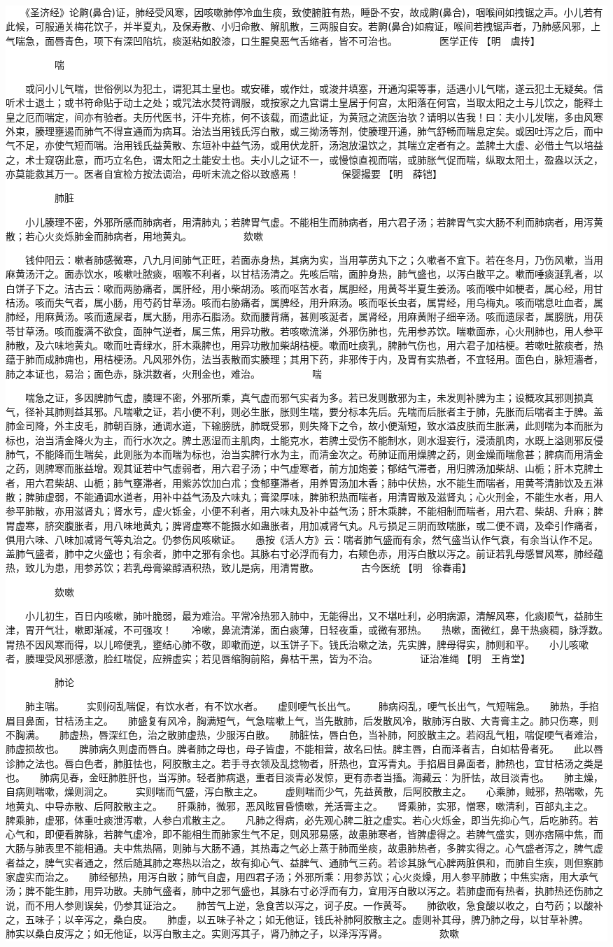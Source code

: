 　　《圣济经》论齁(鼻合)证，肺经受风寒，因咳嗽肺停冷血生痰，致使腑脏有热，睡卧不安，故成齁(鼻合)，咽喉间如拽锯之声。小儿若有此候，可服通关梅花饮子，并半夏丸，及保寿散、小归命散、解肌散，三两服自安。若齁(鼻合)如瘕证，喉间若拽锯声者，乃肺感风邪，上气喘急，面唇青色，项下有深凹陷坑，痰涎粘如胶漆，口生腥臭恶气舌缩者，皆不可治也。
　　　　医学正传 【明　虞抟】

　　　　　喘

　　或问小儿气喘，世俗例以为犯土，谓犯其土皇也。或安碓，或作灶，或浚井填塞，开通沟渠等事，适遇小儿气喘，遂云犯土无疑矣。信听术士退土；或书符命贴于动土之处；或咒法水焚符调服，或按家之九宫谓土皇居于何宫，太阳落在何宫，当取太阳之土与儿饮之，能释土皇之厄而喘定，间亦有验者。夫历代医书，汗牛充栋，何不该载，而遗此证，为黄冠之流医治欤？请明以告我！曰：夫小儿发喘，多由风寒外束，腠理壅遏而肺气不得宣通而为病耳。治法当用钱氏泻白散，或三拗汤等剂，使腠理开通，肺气舒畅而喘息定矣。或因吐泻之后，而中气不足，亦使气短而喘。治用钱氏益黄散、东垣补中益气汤，或用伏龙肝，汤泡放温饮之，其喘立定者有之。盖脾土大虚、必借土气以培益之，术士窥窃此意，而巧立名色，谓太阳之土能安土也。夫小儿之证不一，或慢惊直视而喘，或肺胀气促而喘，纵取太阳土，盈盎以沃之，亦莫能救其万一。医者自宜检方按法调治，毋听末流之俗以致惑焉！
　　　　保婴撮要 【明　薛铠】

　　　　　肺脏

　　小儿腠理不密，外邪所感而肺病者，用清肺丸；若脾胃气虚。不能相生而肺病者，用六君子汤；若脾胃气实大肠不利而肺病者，用泻黄散；若心火炎烁肺金而肺病者，用地黄丸。
　　　　　欬嗽

　　钱仲阳云：嗽者肺感微寒，八九月间肺气正旺，若面赤身热，其病为实，当用葶苈丸下之；久嗽者不宜下。若在冬月，乃伤风嗽，当用麻黄汤汗之。面赤饮水，咳嗽吐脓痰，咽喉不利者，以甘桔汤清之。先咳后喘，面肿身热，肺气盛也，以泻白散平之。嗽而唾痰涎乳者，以白饼子下之。洁古云：嗽而两胁痛者，属肝经，用小柴胡汤。咳而呕苦水者，属胆经，用黄芩半夏生姜汤。咳而喉中如梗者，属心经，用甘桔汤。咳而失气者，属小肠，用芍药甘草汤。咳而右胁痛者，属脾经，用升麻汤。咳而呕长虫者，属胃经，用乌梅丸。咳而喘息吐血者，属肺经，用麻黄汤。咳而遗屎者，属大肠，用赤石脂汤。欬而腰背痛，甚则咳涎者，属肾经，用麻黄附子细辛汤。咳而遗尿者，属膀胱，用茯苓甘草汤。咳而腹满不欲食，面肿气逆者，属三焦，用异功散。若咳嗽流涕，外邪伤肺也，先用参苏饮。喘嗽面赤，心火刑肺也，用人参平肺散，及六味地黄丸。嗽而吐青绿水，肝木乘脾也，用异功散加柴胡桔梗。嗽而吐痰乳，脾肺气伤也，用六君子加桔梗。若嗽吐脓痰者，热蕴于肺而成肺痈也，用桔梗汤。凡风邪外伤，法当表散而实腠理；其用下药，非邪传于内，及胃有实热者，不宜轻用。面色白，脉短濇者，肺之本证也，易治；面色赤，脉洪数者，火刑金也，难治。
　　　　　喘

　　喘急之证，多因脾肺气虚，腠理不密，外邪所乘，真气虚而邪气实者为多。若已发则散邪为主，未发则补脾为主；设概攻其邪则损真气，径补其肺则益其邪。凡喘嗽之证，若小便不利，则必生胀，胀则生喘，要分标本先后。先喘而后胀者主于肺，先胀而后喘者主于脾。盖肺金司降，外主皮毛，肺朝百脉，通调水道，下输膀胱，肺既受邪，则失降下之令，故小便渐短，致水溢皮肤而生胀满，此则喘为本而胀为标也，治当清金降火为主，而行水次之。脾土恶湿而主肌肉，土能克水，若脾土受伤不能制水，则水湿妄行，浸渍肌肉，水既上溢则邪反侵肺气，不能降而生喘矣，此则胀为本而喘为标也，治当实脾行水为主，而清金次之。苟肺证而用燥脾之药，则金燥而喘愈甚；脾病而用清金之药，则脾寒而胀益增。观其证若中气虚弱者，用六君子汤；中气虚寒者，前方加炮姜；郁结气滞者，用归脾汤加柴胡、山栀；肝木克脾土者，用六君柴胡、山栀；肺气壅滞者，用紫苏饮加白朮；食郁壅滞者，用养胃汤加木香；肺中伏热，水不能生而喘者，用黄芩清肺饮及五淋散；脾肺虚弱，不能通调水道者，用补中益气汤及六味丸；膏梁厚味，脾肺积热而喘者，用清胃散及滋肾丸；心火刑金，不能生水者，用人参平肺散，亦用滋肾丸；肾水亏，虚火铄金，小便不利者，用六味丸及补中益气汤；肝木乘脾，不能相制而喘者，用六君、柴胡、升麻；脾胃虚寒，脐突腹胀者，用八味地黄丸；脾肾虚寒不能摄水如蛊胀者，用加减肾气丸。凡亏损足三阴而致喘胀，或二便不调，及牵引作痛者，俱用六味、八味加减肾气等丸治之。仍参伤风咳嗽证。　　愚按《活人方》云：喘者肺气盛而有余，然气盛当认作气衰，有余当认作不足。盖肺气盛者，肺中之火盛也；有余者，肺中之邪有余也。其脉右寸必浮而有力，右颊色赤，用泻白散以泻之。前证若乳母感冒风寒，肺经蕴热，致儿为患，用参苏饮；若乳母膏粱醇酒积热，致儿是病，用清胃散。
　　　　古今医统 【明　徐春甫】

　　　　　欬嗽

　　小儿初生，百日内咳嗽，肺叶脆弱，最为难治。平常冷热邪入肺中，无能得出，又不堪吐利，必明病源，清解风寒，化痰顺气，益肺生津，胃开气壮，嗽即渐减，不可强攻！　　冷嗽，鼻流清涕，面白痰薄，日轻夜重，或微有邪热。　　热嗽，面微红，鼻干热痰稠，脉浮数。　　胃热不因风寒而得，以儿啼便乳，壅结心肺不敬，即嗽而逆，以玉饼子下。钱氏治嗽之法，先实脾，脾母得实，肺则和平。　　小儿咳嗽者，腠理受风邪感激，脸红喘促，应辨虚实；若见唇缩胸前陷，鼻枯干黑，皆为不治。
　　　　证治准绳 【明　王肯堂】

　　　　　肺论

　　肺主喘。
　　实则闷乱喘促，有饮水者，有不饮水者。　　虚则哽气长出气。
　　肺病闷乱，哽气长出气，气短喘急。　　肺热，手掐眉目鼻面，甘桔汤主之。　　肺盛复有风冷，胸满短气，气急喘嗽上气，当先散肺，后发散风冷，散肺泻白散、大青膏主之。肺只伤寒，则不胸满。　　肺虚热，唇深红色，治之散肺虚热，少服泻白散。　　肺脏怯，唇白色，当补肺，阿胶散主之。若闷乱气粗，喘促哽气者难治，肺虚损故也。　　脾肺病久则虚而唇白。脾者肺之母也，母子皆虚，不能相营，故名曰怯。脾主唇，白而泽者吉，白如枯骨者死。　　此以唇诊肺之法也。唇白色者，肺脏怯也，阿胶散主之。若手寻衣领及乱捻物者，肝热也，宜泻青丸。手掐眉目鼻面者，肺热也，宜甘桔汤之类是也。　　肺病见春，金旺肺胜肝也，当泻肺。轻者肺病退，重者目淡青必发惊，更有赤者当搐。海藏云：为肝怯，故目淡青也。　　肺主燥，自病则喘嗽，燥则润之。
　　实则喘而气盛，泻白散主之。
　　虚则喘而少气，先益黄散，后阿胶散主之。　　心乘肺，贼邪，热喘嗽，先地黄丸、中导赤散、后阿胶散主之。　　肝乘肺，微邪，恶风眩冒昏愦嗽，羌活膏主之。　　肾乘肺，实邪，憎寒，嗽清利，百部丸主之。　　脾乘肺，虚邪，体重吐痰泄泻嗽，人参白朮散主之。　　凡肺之得病，必先观心脾二脏之虚实。若心火烁金，即当先抑心气，后吃肺药。若心气和，即便看脾脉，若脾气虚冷，即不能相生而肺家生气不足，则风邪易感，故患肺寒者，皆脾虚得之。若脾气盛实，则亦痞隔中焦，而大肠与肺表里不能相通。夫中焦热隔，则肺与大肠不通，其热毒之气必上蒸于肺而坐痰，故患肺热者，多脾实得之。心气盛者泻之，脾气虚者益之，脾气实者通之，然后随其肺之寒热以治之，故有抑心气、益脾气、通肺气三药。若诊其脉气心脾两脏俱和，而肺自生疾，则但察肺家虚实而治之。　　肺经郁热，用泻白散；肺气自虚，用四君子汤；外邪所乘：用参苏饮；心火炎燥，用人参平肺散；中焦实痞，用大承气汤；脾不能生肺，用异功散。夫肺气盛者，肺中之邪气盛也，其脉右寸必浮而有力，宜用泻白散以泻之。若肺虚而有热者，执肺热还伤肺之说，而不用人参则误矣，仍参其证治之。　　肺苦气上逆，急食苦以泻之，诃子皮。一作黄芩。　　肺欲收，急食酸以收之，白芍药；以酸补之，五味子；以辛泻之，桑白皮。　　肺虚，以五味子补之；如无他证，钱氏补肺阿胶散主之。虚则补其母，脾乃肺之母，以甘草补脾。　　肺实以桑白皮泻之；如无他证，以泻白散主之。实则泻其子，肾乃肺之子，以泽泻泻肾。
　　　　　欬嗽
